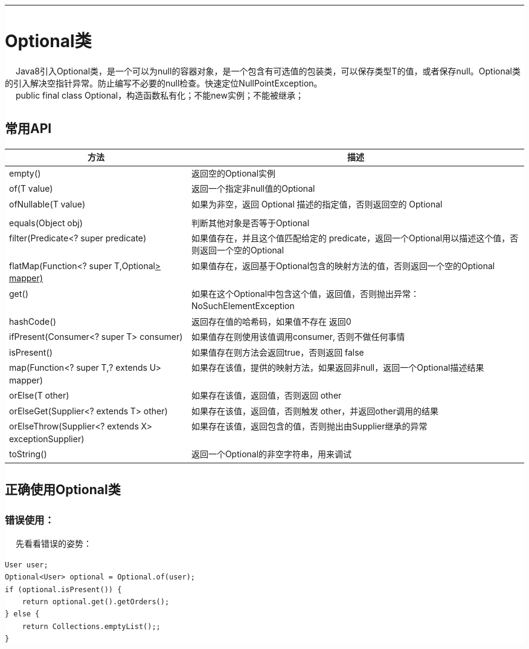 -----
# Optional类  
&emsp; Java8引入Optional类，是一个可以为null的容器对象，是一个包含有可选值的包装类，可以保存类型T的值，或者保存null。Optional类的引入解决空指针异常。防止编写不必要的null检查。快速定位NullPointException。  
&emsp; public final class Optional<T>，构造函数私有化；不能new实例；不能被继承；  

## 常用API  

|方法	|描述|
|---|---|
|empty()	|返回空的Optional实例|
|of(T value)	|返回一个指定非null值的Optional|
|ofNullable(T value)	|如果为非空，返回 Optional 描述的指定值，否则返回空的 Optional|
|   |    |	
|equals(Object obj)	|判断其他对象是否等于Optional|
|filter(Predicate<? super <T> predicate)	|如果值存在，并且这个值匹配给定的 predicate，返回一个Optional用以描述这个值，否则返回一个空的Optional|
|flatMap(Function<? super T,Optional<U>> mapper)	|如果值存在，返回基于Optional包含的映射方法的值，否则返回一个空的Optional|
|get()	|如果在这个Optional中包含这个值，返回值，否则抛出异常：NoSuchElementException|
|hashCode()	|返回存在值的哈希码，如果值不存在 返回0|
|ifPresent(Consumer<? super T> consumer)	|如果值存在则使用该值调用consumer, 否则不做任何事情|
|isPresent()	|如果值存在则方法会返回true，否则返回 false|
|map(Function<? super T,? extends U> mapper)	|如果存在该值，提供的映射方法，如果返回非null，返回一个Optional描述结果|
|orElse(T other)	|如果存在该值，返回值，否则返回 other|
|orElseGet(Supplier<? extends T> other)	|如果存在该值，返回值，否则触发 other，并返回other调用的结果|
|orElseThrow(Supplier<? extends X> exceptionSupplier)	|如果存在该值，返回包含的值，否则抛出由Supplier继承的异常|
|toString()	|返回一个Optional的非空字符串，用来调试|


## 正确使用Optional类  
### 错误使用：  

&emsp; 先看看错误的姿势：  

```
User user;
Optional<User> optional = Optional.of(user);
if (optional.isPresent()) {
    return optional.get().getOrders();
} else {
    return Collections.emptyList();;
}
```
